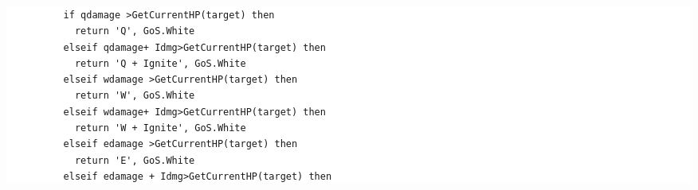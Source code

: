               if qdamage >GetCurrentHP(target) then
                return 'Q', GoS.White
              elseif qdamage+ Idmg>GetCurrentHP(target) then
                return 'Q + Ignite', GoS.White
              elseif wdamage >GetCurrentHP(target) then
                return 'W', GoS.White
              elseif wdamage+ Idmg>GetCurrentHP(target) then
                return 'W + Ignite', GoS.White
              elseif edamage >GetCurrentHP(target) then
                return 'E', GoS.White
              elseif edamage + Idmg>GetCurrentHP(target) then
